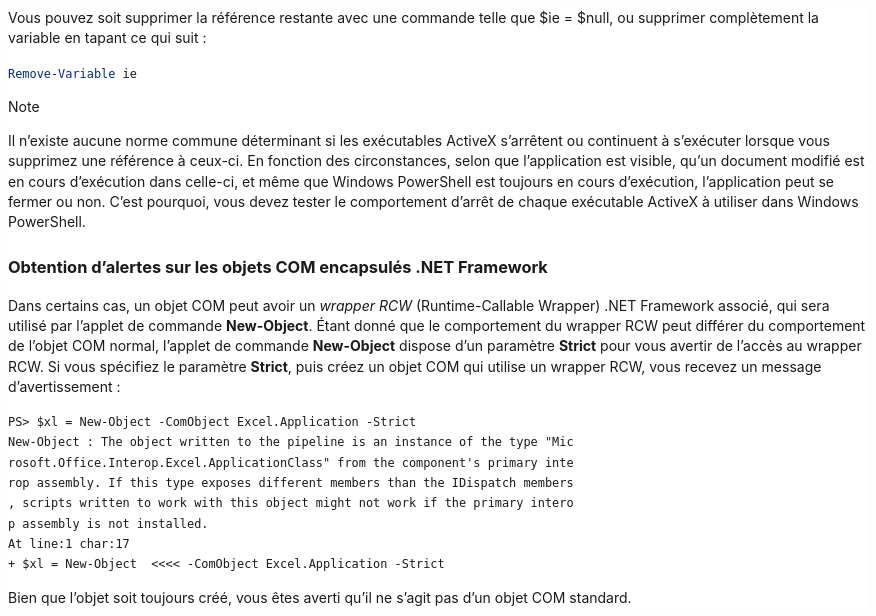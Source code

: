Vous pouvez soit supprimer la référence restante avec une commande telle que $ie = $null, ou supprimer complètement la variable en tapant ce qui suit :

```powershell
Remove-Variable ie
```

> [!NOTE]
> Il n’existe aucune norme commune déterminant si les exécutables ActiveX s’arrêtent ou continuent à s’exécuter lorsque vous supprimez une référence à ceux-ci. En fonction des circonstances, selon que l’application est visible, qu’un document modifié est en cours d’exécution dans celle-ci, et même que Windows PowerShell est toujours en cours d’exécution, l’application peut se fermer ou non. C’est pourquoi, vous devez tester le comportement d’arrêt de chaque exécutable ActiveX à utiliser dans Windows PowerShell.

### <a name="getting-warnings-about-net-framework-wrapped-com-objects"></a>Obtention d’alertes sur les objets COM encapsulés .NET Framework

Dans certains cas, un objet COM peut avoir un *wrapper RCW* (Runtime-Callable Wrapper) .NET Framework associé, qui sera utilisé par l’applet de commande **New-Object**. Étant donné que le comportement du wrapper RCW peut différer du comportement de l’objet COM normal, l’applet de commande **New-Object** dispose d’un paramètre **Strict** pour vous avertir de l’accès au wrapper RCW. Si vous spécifiez le paramètre **Strict**, puis créez un objet COM qui utilise un wrapper RCW, vous recevez un message d’avertissement :

```
PS> $xl = New-Object -ComObject Excel.Application -Strict
New-Object : The object written to the pipeline is an instance of the type "Mic
rosoft.Office.Interop.Excel.ApplicationClass" from the component's primary inte
rop assembly. If this type exposes different members than the IDispatch members
, scripts written to work with this object might not work if the primary intero
p assembly is not installed.
At line:1 char:17
+ $xl = New-Object  <<<< -ComObject Excel.Application -Strict
```

Bien que l’objet soit toujours créé, vous êtes averti qu’il ne s’agit pas d’un objet COM standard.